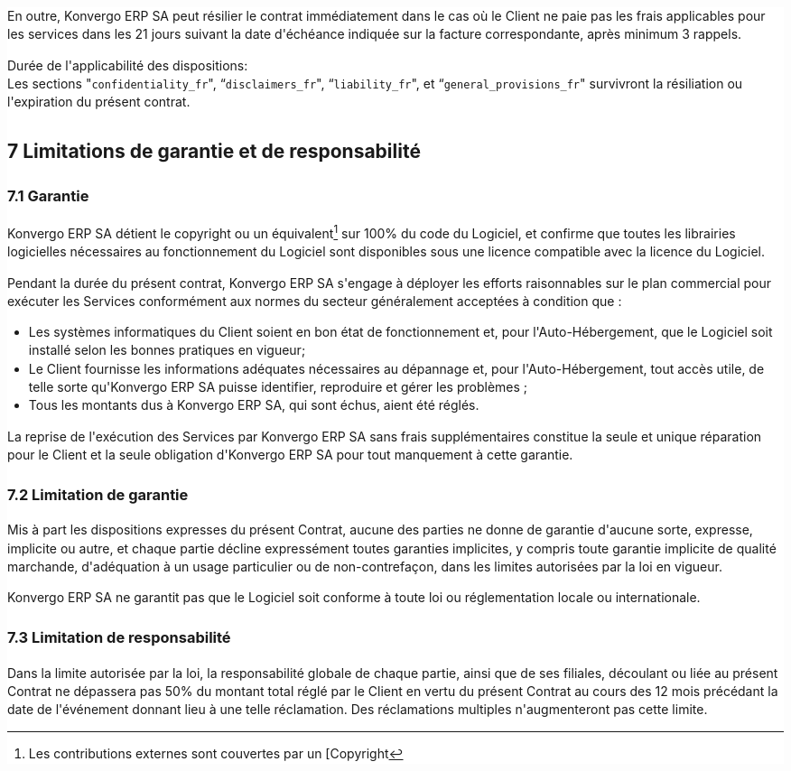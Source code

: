 En outre, Konvergo ERP SA peut résilier le contrat immédiatement dans le cas où
le Client ne paie pas les frais applicables pour les services dans les
21 jours suivant la date d'échéance indiquée sur la facture
correspondante, après minimum 3 rappels.

Durée de l'applicabilité des dispositions:  
Les sections "`confidentiality_fr`", “`disclaimers_fr`",
“`liability_fr`", et “`general_provisions_fr`" survivront la résiliation
ou l'expiration du présent contrat.

## 7 Limitations de garantie et de responsabilité

### 7.1 Garantie

Konvergo ERP SA détient le copyright ou un équivalent[^1] sur 100% du code du
Logiciel, et confirme que toutes les librairies logicielles nécessaires
au fonctionnement du Logiciel sont disponibles sous une licence
compatible avec la licence du Logiciel.

Pendant la durée du présent contrat, Konvergo ERP SA s'engage à déployer les
efforts raisonnables sur le plan commercial pour exécuter les Services
conformément aux normes du secteur généralement acceptées à condition
que :

- Les systèmes informatiques du Client soient en bon état de
  fonctionnement et, pour l'Auto-Hébergement, que le Logiciel soit
  installé selon les bonnes pratiques en vigueur;
- Le Client fournisse les informations adéquates nécessaires au
  dépannage et, pour l'Auto-Hébergement, tout accès utile, de telle
  sorte qu'Konvergo ERP SA puisse identifier, reproduire et gérer les problèmes
  ;
- Tous les montants dus à Konvergo ERP SA, qui sont échus, aient été réglés.

La reprise de l'exécution des Services par Konvergo ERP SA sans frais
supplémentaires constitue la seule et unique réparation pour le Client
et la seule obligation d'Konvergo ERP SA pour tout manquement à cette garantie.

### 7.2 Limitation de garantie

Mis à part les dispositions expresses du présent Contrat, aucune des
parties ne donne de garantie d'aucune sorte, expresse, implicite ou
autre, et chaque partie décline expressément toutes garanties
implicites, y compris toute garantie implicite de qualité marchande,
d'adéquation à un usage particulier ou de non-contrefaçon, dans les
limites autorisées par la loi en vigueur.

Konvergo ERP SA ne garantit pas que le Logiciel soit conforme à toute loi ou
réglementation locale ou internationale.

### 7.3 Limitation de responsabilité

Dans la limite autorisée par la loi, la responsabilité globale de chaque
partie, ainsi que de ses filiales, découlant ou liée au présent Contrat
ne dépassera pas 50% du montant total réglé par le Client en vertu du
présent Contrat au cours des 12 mois précédant la date de l'événement
donnant lieu à une telle réclamation. Des réclamations multiples
n'augmenteront pas cette limite.


[^1]: Les contributions externes sont couvertes par un [Copyright